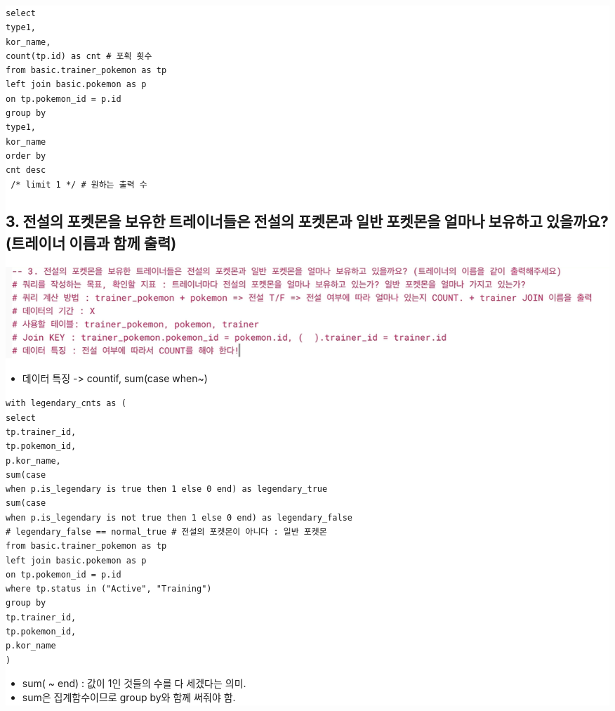 ``` 
select
type1,
kor_name,
count(tp.id) as cnt # 포획 횟수
from basic.trainer_pokemon as tp
left join basic.pokemon as p
on tp.pokemon_id = p.id
group by
type1,
kor_name
order by
cnt desc
 /* limit 1 */ # 원하는 출력 수
 ``` 

## 3. 전설의 포켓몬을 보유한 트레이너들은 전설의 포켓몬과 일반 포켓몬을 얼마나 보유하고 있을까요? (트레이너 이름과 함께 출력)

![show](../img9/sql3.png)

- 데이터 특징 -> countif, sum(case when~)
 ```
with legendary_cnts as (
select
tp.trainer_id,
tp.pokemon_id,
p.kor_name,
sum(case
when p.is_legendary is true then 1 else 0 end) as legendary_true
sum(case
when p.is_legendary is not true then 1 else 0 end) as legendary_false
# legendary_false == normal_true # 전설의 포켓몬이 아니다 : 일반 포켓몬
from basic.trainer_pokemon as tp
left join basic.pokemon as p
on tp.pokemon_id = p.id
where tp.status in ("Active", "Training")
group by
tp.trainer_id,
tp.pokemon_id,
p.kor_name
)
 ```
- sum( ~ end) : 값이 1인 것들의 수를 다 세겠다는 의미.
- sum은 집계함수이므로 group by와 함께 써줘야 함.
